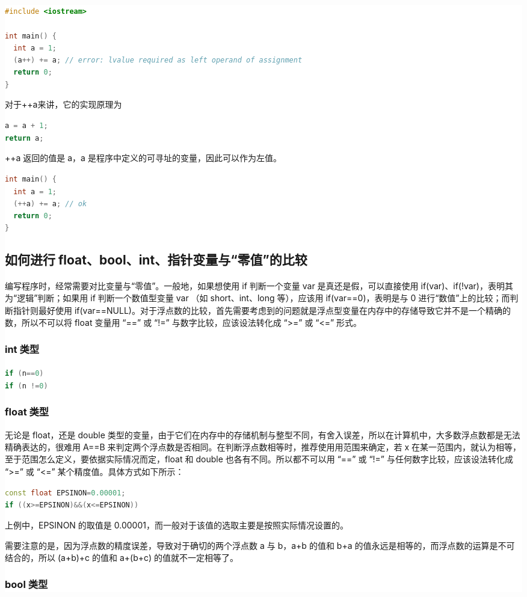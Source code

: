 ```c++
#include <iostream>

int main() {
  int a = 1;
  (a++) += a; // error: lvalue required as left operand of assignment
  return 0;
}
```

对于++a来讲，它的实现原理为

```c
a = a + 1;
return a;
```

++a 返回的值是 a，a 是程序中定义的可寻址的变量，因此可以作为左值。

```c++
int main() {
  int a = 1;
  (++a) += a; // ok
  return 0;
}
```

## 如何进行 float、bool、int、指针变量与“零值”的比较

编写程序时，经常需要对比变量与“零值”。一般地，如果想使用 if 判断一个变量 var 是真还是假，可以直接使用 if(var)、if(!var)，表明其为“逻辑”判断；如果用 if 判断一个数值型变量 var （如 short、int、long 等），应该用 if(var==0)，表明是与 0 进行“数值”上的比较；而判断指针则最好使用 if(var==NULL)。对于浮点数的比较，首先需要考虑到的问题就是浮点型变量在内存中的存储导致它并不是一个精确的数，所以不可以将 float 变量用 “==” 或 “!=” 与数字比较，应该设法转化成 “>=” 或 “<=” 形式。

### int 类型

```c++
if (n==0)
if (n !=0)
```

### float 类型

无论是 float，还是 double 类型的变量，由于它们在内存中的存储机制与整型不同，有舍入误差，所以在计算机中，大多数浮点数都是无法精确表达的，很难用 A==B 来判定两个浮点数是否相同。在判断浮点数相等时，推荐使用用范围来确定，若 x 在某一范围内，就认为相等，至于范围怎么定义，要依据实际情况而定，float 和 double 也各有不同。所以都不可以用 “==” 或 “!=” 与任何数字比较，应该设法转化成 “>=” 或 “<=” 某个精度值。具体方式如下所示：

```c++
const float EPSINON=0.00001;
if ((x>=EPSINON)&&(x<=EPSINON))
```

上例中，EPSINON 的取值是 0.00001，而一般对于该值的选取主要是按照实际情况设置的。

需要注意的是，因为浮点数的精度误差，导致对于确切的两个浮点数 a 与 b，a+b 的值和 b+a 的值永远是相等的，而浮点数的运算是不可结合的，所以 (a+b)+c 的值和 a+(b+c) 的值就不一定相等了。

### bool 类型
